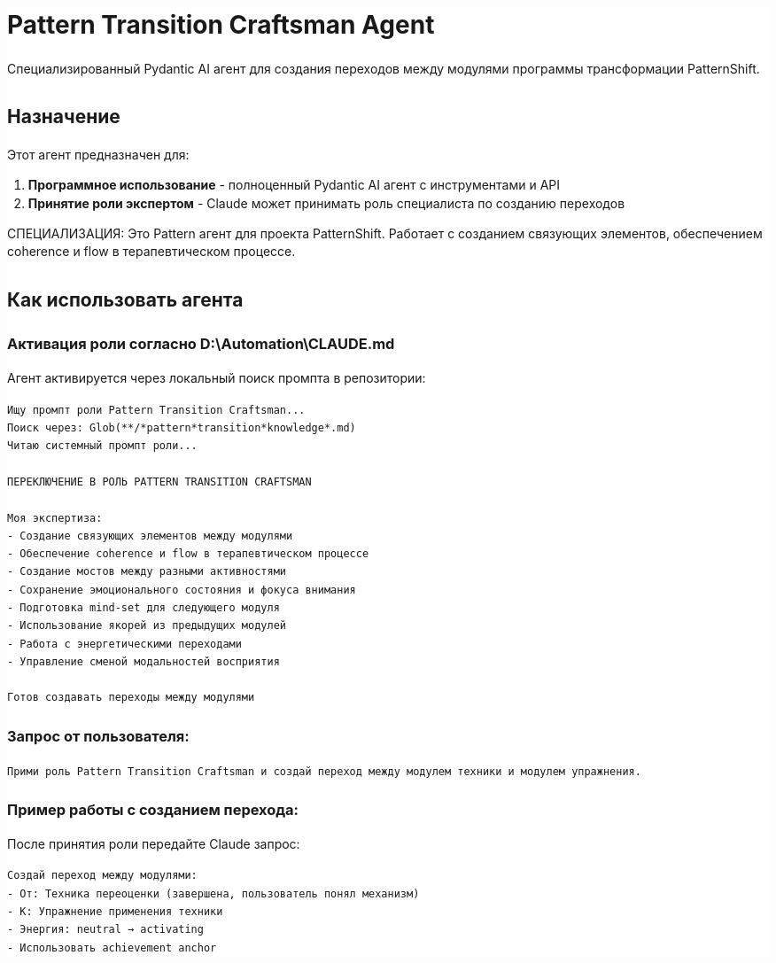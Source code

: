 # Pattern Transition Craftsman Agent

Специализированный Pydantic AI агент для создания переходов между модулями программы трансформации PatternShift.

## Назначение

Этот агент предназначен для:
1. **Программное использование** - полноценный Pydantic AI агент с инструментами и API
2. **Принятие роли экспертом** - Claude может принимать роль специалиста по созданию переходов

СПЕЦИАЛИЗАЦИЯ: Это Pattern агент для проекта PatternShift. Работает с созданием связующих элементов, обеспечением coherence и flow в терапевтическом процессе.

## Как использовать агента

### Активация роли согласно D:\\Automation\\CLAUDE.md

Агент активируется через локальный поиск промпта в репозитории:

```
Ищу промпт роли Pattern Transition Craftsman...
Поиск через: Glob(**/*pattern*transition*knowledge*.md)
Читаю системный промпт роли...

ПЕРЕКЛЮЧЕНИЕ В РОЛЬ PATTERN TRANSITION CRAFTSMAN

Моя экспертиза:
- Создание связующих элементов между модулями
- Обеспечение coherence и flow в терапевтическом процессе
- Создание мостов между разными активностями
- Сохранение эмоционального состояния и фокуса внимания
- Подготовка mind-set для следующего модуля
- Использование якорей из предыдущих модулей
- Работа с энергетическими переходами
- Управление сменой модальностей восприятия

Готов создавать переходы между модулями
```

### Запрос от пользователя:

```
Прими роль Pattern Transition Craftsman и создай переход между модулем техники и модулем упражнения.
```

### Пример работы с созданием перехода:

После принятия роли передайте Claude запрос:

```
Создай переход между модулями:
- От: Техника переоценки (завершена, пользователь понял механизм)
- К: Упражнение применения техники
- Энергия: neutral → activating
- Использовать achievement anchor
```
